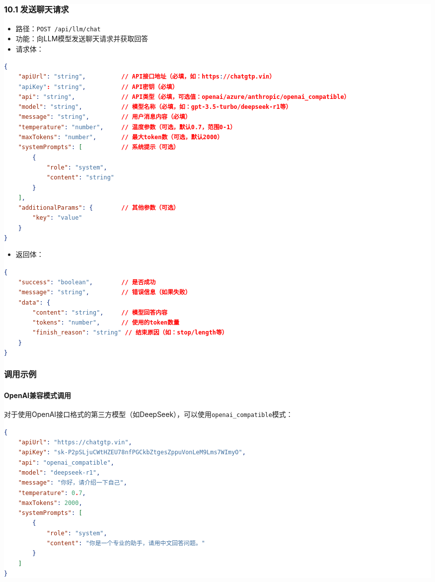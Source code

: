 ### 10.1 发送聊天请求
- 路径：`POST /api/llm/chat`
- 功能：向LLM模型发送聊天请求并获取回答
- 请求体：
```json
{
    "apiUrl": "string",          // API接口地址（必填，如：https://chatgtp.vin）
    "apiKey": "string",          // API密钥（必填）
    "api": "string",             // API类型（必填，可选值：openai/azure/anthropic/openai_compatible）
    "model": "string",           // 模型名称（必填，如：gpt-3.5-turbo/deepseek-r1等）
    "message": "string",         // 用户消息内容（必填）
    "temperature": "number",     // 温度参数（可选，默认0.7，范围0-1）
    "maxTokens": "number",       // 最大token数（可选，默认2000）
    "systemPrompts": [           // 系统提示（可选）
        {
            "role": "system",
            "content": "string"
        }
    ],
    "additionalParams": {        // 其他参数（可选）
        "key": "value"
    }
}
```

- 返回体：
```json
{
    "success": "boolean",        // 是否成功
    "message": "string",         // 错误信息（如果失败）
    "data": {
        "content": "string",     // 模型回答内容
        "tokens": "number",      // 使用的token数量
        "finish_reason": "string" // 结束原因（如：stop/length等）
    }
}
```

### 调用示例

#### OpenAI兼容模式调用
对于使用OpenAI接口格式的第三方模型（如DeepSeek），可以使用`openai_compatible`模式：

```json
{
    "apiUrl": "https://chatgtp.vin",
    "apiKey": "sk-P2pSLjuCWtHZEU78nfPGCkbZtgesZppuVonLeM9Lms7WImyO",
    "api": "openai_compatible",
    "model": "deepseek-r1",
    "message": "你好，请介绍一下自己",
    "temperature": 0.7,
    "maxTokens": 2000,
    "systemPrompts": [
        {
            "role": "system",
            "content": "你是一个专业的助手，请用中文回答问题。"
        }
    ]
}
```
